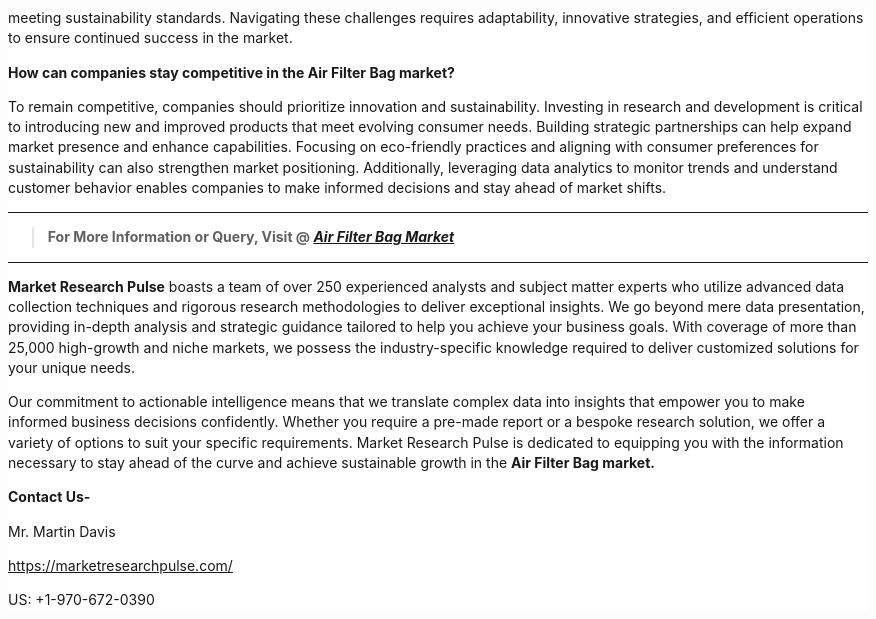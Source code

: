 meeting sustainability standards. Navigating these challenges requires adaptability, innovative strategies, and efficient operations to ensure continued success in the market.</p><p><strong>How can companies stay competitive in the Air Filter Bag market?</strong></p><p>To remain competitive, companies should prioritize innovation and sustainability. Investing in research and development is critical to introducing new and improved products that meet evolving consumer needs. Building strategic partnerships can help expand market presence and enhance capabilities. Focusing on eco-friendly practices and aligning with consumer preferences for sustainability can also strengthen market positioning. Additionally, leveraging data analytics to monitor trends and understand customer behavior enables companies to make informed decisions and stay ahead of market shifts.</p><hr /><blockquote><p><strong>For More Information or Query, Visit @&nbsp;<em><a href="https://marketresearchpulse.com/report/102571/air-filter-bag-market?utm_source=Linkedin&utm_medium=0111">Air Filter Bag Market</a></em></strong></p></blockquote><hr /><p><strong>Market Research Pulse</strong> boasts a team of over 250 experienced analysts and subject matter experts who utilize advanced data collection techniques and rigorous research methodologies to deliver exceptional insights. We go beyond mere data presentation, providing in-depth analysis and strategic guidance tailored to help you achieve your business goals. With coverage of more than 25,000 high-growth and niche markets, we possess the industry-specific knowledge required to deliver customized solutions for your unique needs.</p><p>Our commitment to actionable intelligence means that we translate complex data into insights that empower you to make informed business decisions confidently. Whether you require a pre-made report or a bespoke research solution, we offer a variety of options to suit your specific requirements. Market Research Pulse is dedicated to equipping you with the information necessary to stay ahead of the curve and achieve sustainable growth in the <strong>Air Filter Bag market.</strong></p><p><strong>Contact Us-</strong></p><p>Mr. Martin Davis</p><p>https://marketresearchpulse.com/</p><p>US: +1-970-672-0390</p>
